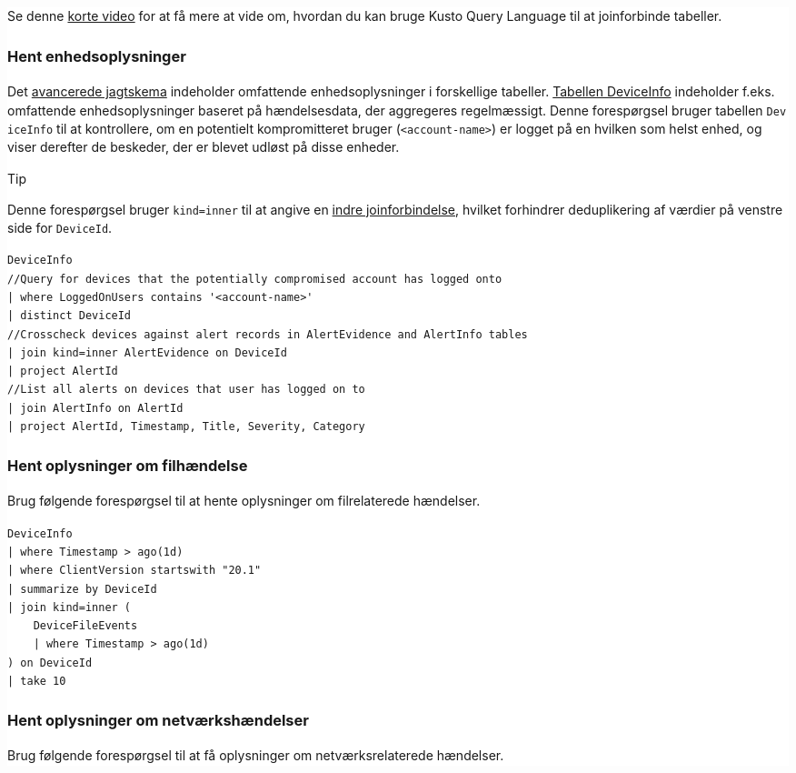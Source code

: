 Se denne [korte video](https://www.youtube.com/watch?v=8qZx7Pp5XgM) for at få mere at vide om, hvordan du kan bruge Kusto Query Language til at joinforbinde tabeller.  

### <a name="get-device-information"></a>Hent enhedsoplysninger

Det [avancerede jagtskema](advanced-hunting-schema-tables.md) indeholder omfattende enhedsoplysninger i forskellige tabeller. [Tabellen DeviceInfo](advanced-hunting-deviceinfo-table.md) indeholder f.eks. omfattende enhedsoplysninger baseret på hændelsesdata, der aggregeres regelmæssigt. Denne forespørgsel bruger tabellen `DeviceInfo` til at kontrollere, om en potentielt kompromitteret bruger (`<account-name>`) er logget på en hvilken som helst enhed, og viser derefter de beskeder, der er blevet udløst på disse enheder.

>[!Tip]
> Denne forespørgsel bruger `kind=inner` til at angive en [indre joinforbindelse](/azure/data-explorer/kusto/query/joinoperator?pivots=azuredataexplorer#inner-join-flavor), hvilket forhindrer deduplikering af værdier på venstre side for `DeviceId`.

```kusto
DeviceInfo
//Query for devices that the potentially compromised account has logged onto
| where LoggedOnUsers contains '<account-name>'
| distinct DeviceId
//Crosscheck devices against alert records in AlertEvidence and AlertInfo tables
| join kind=inner AlertEvidence on DeviceId
| project AlertId
//List all alerts on devices that user has logged on to
| join AlertInfo on AlertId
| project AlertId, Timestamp, Title, Severity, Category 
```


### <a name="get-file-event-information"></a>Hent oplysninger om filhændelse

Brug følgende forespørgsel til at hente oplysninger om filrelaterede hændelser. 

```kusto
DeviceInfo
| where Timestamp > ago(1d)
| where ClientVersion startswith "20.1"
| summarize by DeviceId
| join kind=inner (
    DeviceFileEvents 
    | where Timestamp > ago(1d)
) on DeviceId
| take 10
```


### <a name="get-network-event-information"></a>Hent oplysninger om netværkshændelser

Brug følgende forespørgsel til at få oplysninger om netværksrelaterede hændelser.
